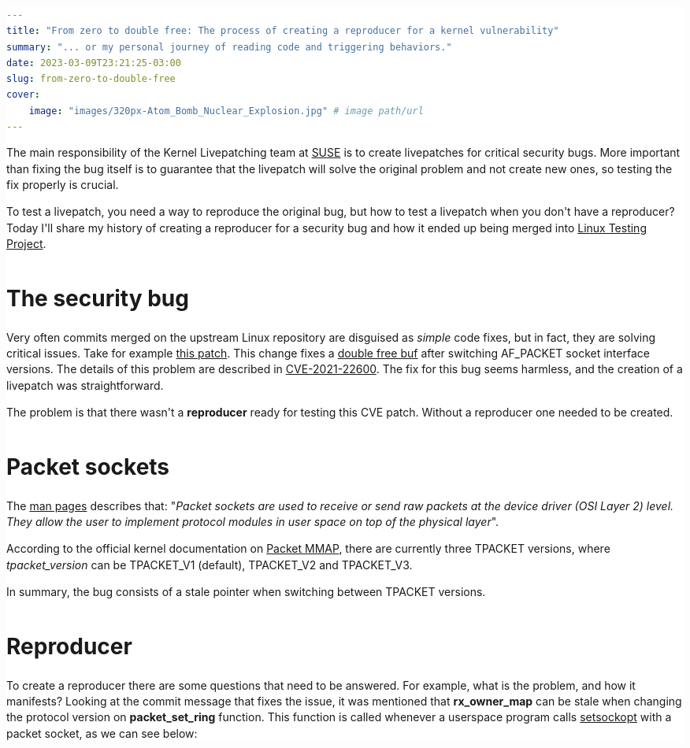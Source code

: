 ```yaml
---
title: "From zero to double free: The process of creating a reproducer for a kernel vulnerability"
summary: "... or my personal journey of reading code and triggering behaviors."
date: 2023-03-09T23:21:25-03:00
slug: from-zero-to-double-free
cover:
    image: "images/320px-Atom_Bomb_Nuclear_Explosion.jpg" # image path/url
---
```


The main responsibility of the Kernel Livepatching team at [SUSE](https://suse.com) is to create livepatches for critical
security bugs. More important than fixing the bug itself is to guarantee that the livepatch will solve
the original problem and not create new ones, so testing the fix properly is crucial.

To test a livepatch, you need a way to reproduce the original bug, but how to test a livepatch when
you don't have a reproducer? Today I'll share my history of creating a reproducer for a security bug
and how it ended up being merged into [Linux Testing Project](http://linux-test-project.github.io/).

# The security bug
Very often commits merged on the upstream Linux repository are disguised as _simple_ code fixes, but
in fact, they are solving critical issues. Take for example
[this patch](https://git.kernel.org/pub/scm/linux/kernel/git/torvalds/linux.git/commit/?id=ec6af094ea28f0f2dda1a6a33b14cd57e36a9755).
This change fixes a [double free buf](https://en.wikipedia.org/wiki/Memory_safety) after switching
AF_PACKET socket interface versions. The details of this problem are described in
[CVE-2021-22600](https://www.suse.com/security/cve/CVE-2021-22600.html). The fix for this bug seems
harmless, and the creation of a livepatch was straightforward.

The problem is that there wasn't a **reproducer** ready for testing this CVE patch. Without a
reproducer one needed to be created.

# Packet sockets

The [man pages](https://www.man7.org/linux/man-pages/man7/packet.7.html) describes that: "*Packet
sockets are used to receive or send raw packets at the device driver (OSI Layer 2) level.
They allow the user to implement protocol modules in user space on top of the physical layer*".

According to the official kernel documentation on
[Packet MMAP](https://www.kernel.org/doc/html/latest/networking/packet_mmap.html#what-tpacket-versions-are-available-and-when-to-use-them),
there are currently three TPACKET versions, where _tpacket_version_ can be TPACKET_V1 (default),
TPACKET_V2 and TPACKET_V3.

In summary, the bug consists of a stale pointer when switching between TPACKET versions.

# Reproducer
To create a reproducer there are some questions that need to be answered. For example, what is
the problem, and how it manifests? Looking at the commit message that fixes the issue, it was
mentioned that **rx_owner_map** can be stale when changing the protocol version on
**packet_set_ring** function. This function is called whenever a userspace program calls
[setsockopt](https://man7.org/linux/man-pages/man3/setsockopt.3p.html) with a packet socket,
as we can see below:
